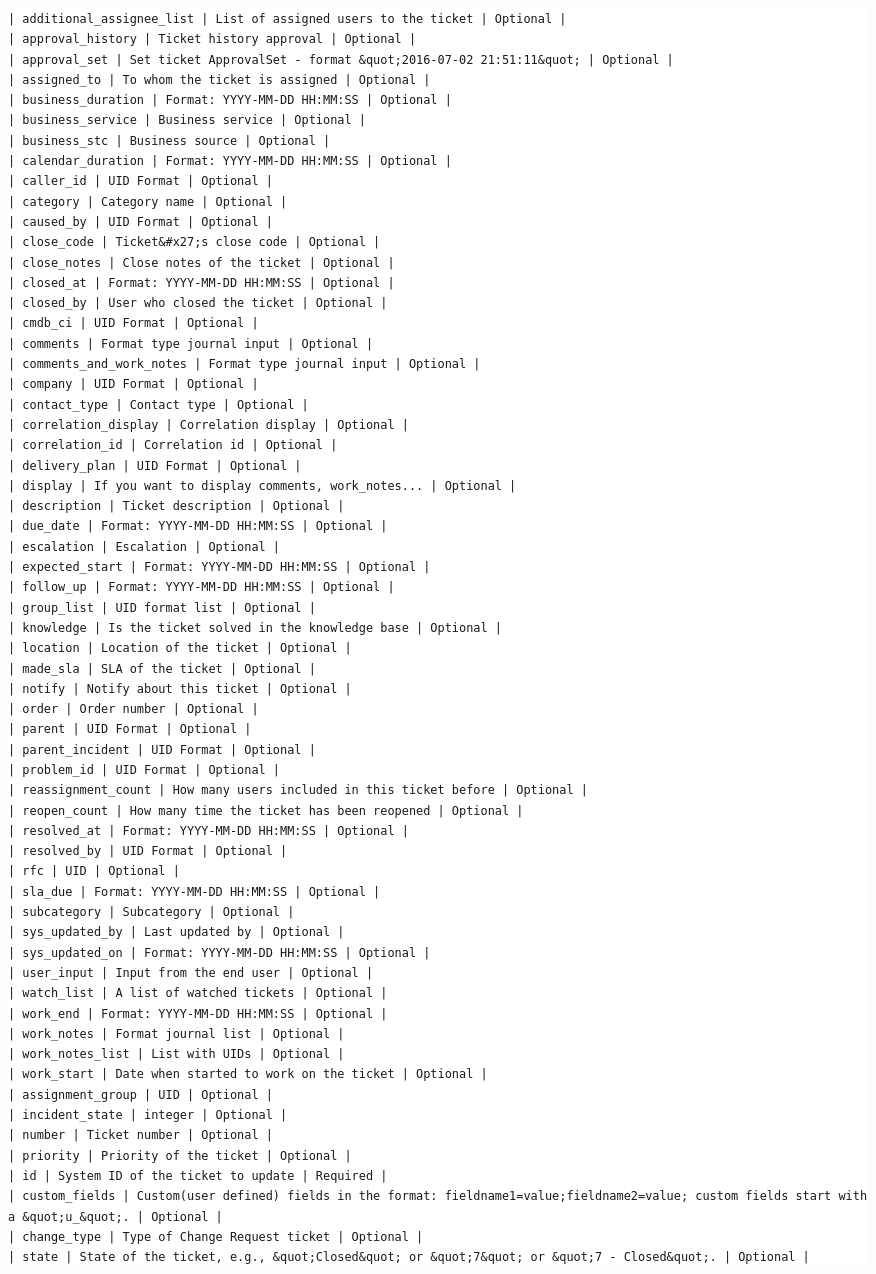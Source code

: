 ```
| additional_assignee_list | List of assigned users to the ticket | Optional | 
| approval_history | Ticket history approval | Optional | 
| approval_set | Set ticket ApprovalSet - format &quot;2016-07-02 21:51:11&quot; | Optional | 
| assigned_to | To whom the ticket is assigned | Optional | 
| business_duration | Format: YYYY-MM-DD HH:MM:SS | Optional | 
| business_service | Business service | Optional | 
| business_stc | Business source | Optional | 
| calendar_duration | Format: YYYY-MM-DD HH:MM:SS | Optional | 
| caller_id | UID Format | Optional | 
| category | Category name | Optional | 
| caused_by | UID Format | Optional | 
| close_code | Ticket&#x27;s close code | Optional | 
| close_notes | Close notes of the ticket | Optional | 
| closed_at | Format: YYYY-MM-DD HH:MM:SS | Optional | 
| closed_by | User who closed the ticket | Optional | 
| cmdb_ci | UID Format | Optional | 
| comments | Format type journal input | Optional | 
| comments_and_work_notes | Format type journal input | Optional | 
| company | UID Format | Optional | 
| contact_type | Contact type | Optional | 
| correlation_display | Correlation display | Optional | 
| correlation_id | Correlation id | Optional | 
| delivery_plan | UID Format | Optional | 
| display | If you want to display comments, work_notes... | Optional | 
| description | Ticket description | Optional | 
| due_date | Format: YYYY-MM-DD HH:MM:SS | Optional | 
| escalation | Escalation | Optional | 
| expected_start | Format: YYYY-MM-DD HH:MM:SS | Optional | 
| follow_up | Format: YYYY-MM-DD HH:MM:SS | Optional | 
| group_list | UID format list | Optional | 
| knowledge | Is the ticket solved in the knowledge base | Optional | 
| location | Location of the ticket | Optional | 
| made_sla | SLA of the ticket | Optional | 
| notify | Notify about this ticket | Optional | 
| order | Order number | Optional | 
| parent | UID Format | Optional | 
| parent_incident | UID Format | Optional | 
| problem_id | UID Format | Optional | 
| reassignment_count | How many users included in this ticket before | Optional | 
| reopen_count | How many time the ticket has been reopened | Optional | 
| resolved_at | Format: YYYY-MM-DD HH:MM:SS | Optional | 
| resolved_by | UID Format | Optional | 
| rfc | UID | Optional | 
| sla_due | Format: YYYY-MM-DD HH:MM:SS | Optional | 
| subcategory | Subcategory | Optional | 
| sys_updated_by | Last updated by | Optional | 
| sys_updated_on | Format: YYYY-MM-DD HH:MM:SS | Optional | 
| user_input | Input from the end user | Optional | 
| watch_list | A list of watched tickets | Optional | 
| work_end | Format: YYYY-MM-DD HH:MM:SS | Optional | 
| work_notes | Format journal list | Optional | 
| work_notes_list | List with UIDs | Optional | 
| work_start | Date when started to work on the ticket | Optional | 
| assignment_group | UID | Optional | 
| incident_state | integer | Optional | 
| number | Ticket number | Optional | 
| priority | Priority of the ticket | Optional | 
| id | System ID of the ticket to update | Required | 
| custom_fields | Custom(user defined) fields in the format: fieldname1=value;fieldname2=value; custom fields start with a &quot;u_&quot;. | Optional | 
| change_type | Type of Change Request ticket | Optional | 
| state | State of the ticket, e.g., &quot;Closed&quot; or &quot;7&quot; or &quot;7 - Closed&quot;. | Optional | 
```